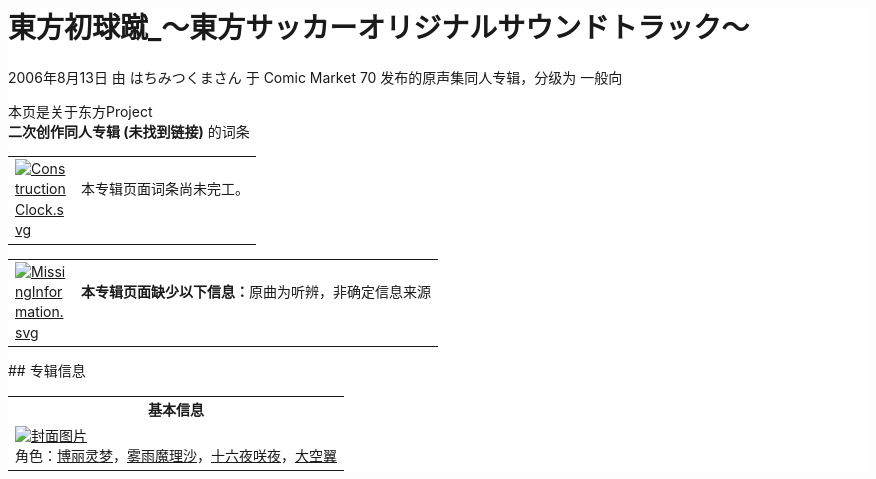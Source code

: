 # 東方初球蹴_～東方サッカーオリジナルサウンドトラック～



2006年8月13日 由 はちみつくまさん 于 Comic Market 70 发布的原声集同人专辑，分级为 一般向

本页是关于东方Project  
 **二次创作同人专辑 (未找到链接)** 的词条
<center>

<table>
<tbody><tr>
<td class="mbox-image"><div style="width: 52px;">
  <a href="/%E6%96%87%E4%BB%B6:ConstructionClock.svg" class="image"><img alt="ConstructionClock.svg" src="https://upload.wikimedia.org/wikipedia/commons/thumb/2/22/ConstructionClock.svg/langzh-50px-ConstructionClock.svg.png" decoding="async" loading="lazy" width="50" height="43" srcset="https://upload.wikimedia.org/wikipedia/commons/thumb/2/22/ConstructionClock.svg/langzh-75px-ConstructionClock.svg.png 1.5x, https://upload.wikimedia.org/wikipedia/commons/thumb/2/22/ConstructionClock.svg/langzh-100px-ConstructionClock.svg.png 2x" data-file-width="689" data-file-height="587"></a></div></td>
<td class="mbox-text" style=""><br>本专辑页面词条尚未完工。<br><br></td>
</tr>
</tbody></table>


</center>
<center>

<table>
<tbody><tr>
<td class="mbox-image"><div style="width: 52px;">
  <a href="./文件-MissingInformation.svg.md" class="image"><img alt="MissingInformation.svg" src="https://upload.thwiki.cc/thumb/8/85/MissingInformation.svg/50px-MissingInformation.svg.png" decoding="async" loading="lazy" width="50" height="50" srcset="https://upload.thwiki.cc/thumb/8/85/MissingInformation.svg/75px-MissingInformation.svg.png 1.5x, https://upload.thwiki.cc/thumb/8/85/MissingInformation.svg/100px-MissingInformation.svg.png 2x" data-file-width="500" data-file-height="500"></a></div></td>
<td class="mbox-text" style=""><br><b>本专辑页面缺少以下信息：</b>原曲为听辨，非确定信息来源<br><br></td>
</tr>
</tbody></table>


</center>
## 专辑信息

<table><tbody><tr><th colspan="3">基本信息</th></tr><tr><td class="cover-artwork-mobile" colspan="2"><a href="/%E6%96%87%E4%BB%B6:%E6%9D%B1%E6%96%B9%E5%88%9D%E7%90%83%E8%B9%B4_%EF%BD%9E%E6%9D%B1%E6%96%B9%E3%82%B5%E3%83%83%E3%82%AB%E3%83%BC%E3%82%AA%E3%83%AA%E3%82%B8%E3%83%8A%E3%83%AB%E3%82%B5%E3%82%A6%E3%83%B3%E3%83%89%E3%83%88%E3%83%A9%E3%83%83%E3%82%AF%EF%BD%9E%E5%B0%81%E9%9D%A2.jpg" class="image" title="封面图片"><img alt="封面图片" src="https://upload.thwiki.cc/thumb/a/a9/%E6%9D%B1%E6%96%B9%E5%88%9D%E7%90%83%E8%B9%B4_%EF%BD%9E%E6%9D%B1%E6%96%B9%E3%82%B5%E3%83%83%E3%82%AB%E3%83%BC%E3%82%AA%E3%83%AA%E3%82%B8%E3%83%8A%E3%83%AB%E3%82%B5%E3%82%A6%E3%83%B3%E3%83%89%E3%83%88%E3%83%A9%E3%83%83%E3%82%AF%EF%BD%9E%E5%B0%81%E9%9D%A2.jpg/252px-%E6%9D%B1%E6%96%B9%E5%88%9D%E7%90%83%E8%B9%B4_%EF%BD%9E%E6%9D%B1%E6%96%B9%E3%82%B5%E3%83%83%E3%82%AB%E3%83%BC%E3%82%AA%E3%83%AA%E3%82%B8%E3%83%8A%E3%83%AB%E3%82%B5%E3%82%A6%E3%83%B3%E3%83%89%E3%83%88%E3%83%A9%E3%83%83%E3%82%AF%EF%BD%9E%E5%B0%81%E9%9D%A2.jpg" decoding="async" loading="lazy" width="252" height="252" srcset="https://upload.thwiki.cc/thumb/a/a9/%E6%9D%B1%E6%96%B9%E5%88%9D%E7%90%83%E8%B9%B4_%EF%BD%9E%E6%9D%B1%E6%96%B9%E3%82%B5%E3%83%83%E3%82%AB%E3%83%BC%E3%82%AA%E3%83%AA%E3%82%B8%E3%83%8A%E3%83%AB%E3%82%B5%E3%82%A6%E3%83%B3%E3%83%89%E3%83%88%E3%83%A9%E3%83%83%E3%82%AF%EF%BD%9E%E5%B0%81%E9%9D%A2.jpg/378px-%E6%9D%B1%E6%96%B9%E5%88%9D%E7%90%83%E8%B9%B4_%EF%BD%9E%E6%9D%B1%E6%96%B9%E3%82%B5%E3%83%83%E3%82%AB%E3%83%BC%E3%82%AA%E3%83%AA%E3%82%B8%E3%83%8A%E3%83%AB%E3%82%B5%E3%82%A6%E3%83%B3%E3%83%89%E3%83%88%E3%83%A9%E3%83%83%E3%82%AF%EF%BD%9E%E5%B0%81%E9%9D%A2.jpg 1.5x, https://upload.thwiki.cc/a/a9/%E6%9D%B1%E6%96%B9%E5%88%9D%E7%90%83%E8%B9%B4_%EF%BD%9E%E6%9D%B1%E6%96%B9%E3%82%B5%E3%83%83%E3%82%AB%E3%83%BC%E3%82%AA%E3%83%AA%E3%82%B8%E3%83%8A%E3%83%AB%E3%82%B5%E3%82%A6%E3%83%B3%E3%83%89%E3%83%88%E3%83%A9%E3%83%83%E3%82%AF%EF%BD%9E%E5%B0%81%E9%9D%A2.jpg 2x" data-file-width="500" data-file-height="500"></a><div class="cover-char">角色：<a href="./博丽灵梦.md" title="博丽灵梦">博丽灵梦</a>，<a href="./雾雨魔理沙.md" title="雾雨魔理沙">雾雨魔理沙</a>，<a href="/%E5%8D%81%E5%85%AD%E5%A4%9C%E5%92%B2%E5%A4%9C" title="十六夜咲夜">十六夜咲夜</a>，<a href="/index.php?title=%E5%A4%A7%E7%A9%BA%E7%BF%BC&amp;action=edit&amp;redlink=1" class="new" title="大空翼（页面不存在）">大空翼</a></div></td>